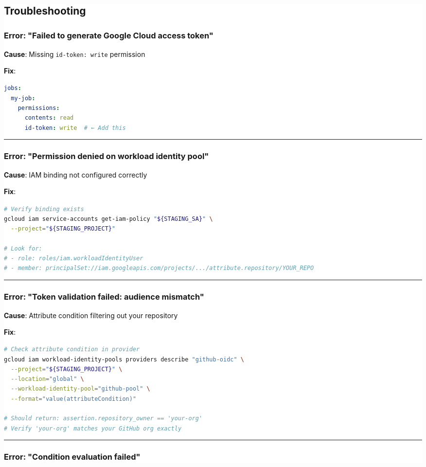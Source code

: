 ## Troubleshooting

### Error: "Failed to generate Google Cloud access token"

**Cause**: Missing `id-token: write` permission

**Fix**:
```yaml
jobs:
  my-job:
    permissions:
      contents: read
      id-token: write  # ← Add this
```

---

### Error: "Permission denied on workload identity pool"

**Cause**: IAM binding not configured correctly

**Fix**:
```bash
# Verify binding exists
gcloud iam service-accounts get-iam-policy "${STAGING_SA}" \
  --project="${STAGING_PROJECT}"

# Look for:
# - role: roles/iam.workloadIdentityUser
# - member: principalSet://iam.googleapis.com/projects/.../attribute.repository/YOUR_REPO
```

---

### Error: "Token validation failed: audience mismatch"

**Cause**: Attribute condition filtering out your repository

**Fix**:
```bash
# Check attribute condition in provider
gcloud iam workload-identity-pools providers describe "github-oidc" \
  --project="${STAGING_PROJECT}" \
  --location="global" \
  --workload-identity-pool="github-pool" \
  --format="value(attributeCondition)"

# Should return: assertion.repository_owner == 'your-org'
# Verify 'your-org' matches your GitHub org exactly
```

---

### Error: "Condition evaluation failed"
